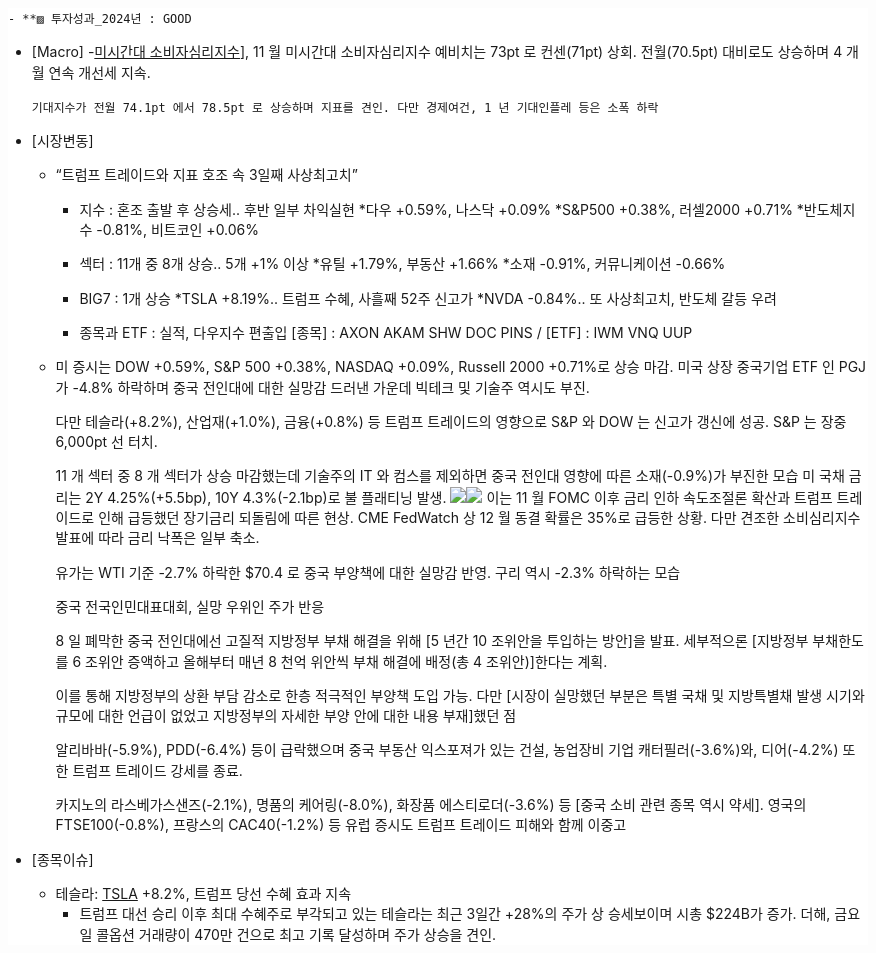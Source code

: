 	- **▨ 투자성과_2024년 : GOOD

- [Macro]
	-[미시간대 소비자심리지수](/industry-study/미시간대-소비자심리지수/)], 11  월 미시간대 소비자심리지수 예비치는 73pt 로 컨센(71pt) 상회.  전월(70.5pt) 대비로도 상승하며 4 개월  연속  개선세 지속.
	  
	  기대지수가 전월 74.1pt 에서 78.5pt 로 상승하며 지표를 견인. 다만 경제여건, 1 년 기대인플레 등은 소폭 하락

- [시장변동]
	- “트럼프 트레이드와 지표 호조 속 3일째 사상최고치”
		- 지수 : 혼조 출발 후 상승세.. 후반 일부 차익실현
		  *다우 +0.59%, 나스닥 +0.09%
		  *S&P500 +0.38%, 러셀2000 +0.71%
		  *반도체지수 -0.81%, 비트코인 +0.06%
		
		- 섹터 : 11개 중 8개 상승.. 5개 +1% 이상
		  *유틸 +1.79%, 부동산 +1.66%
		  *소재 -0.91%, 커뮤니케이션 -0.66%
		
		- BIG7 : 1개 상승
		  *TSLA +8.19%.. 트럼프 수혜, 사흘째 52주 신고가
		  *NVDA -0.84%.. 또 사상최고치, 반도체 갈등 우려 
		
		- 종목과 ETF : 실적, 다우지수 편출입
		   [종목] : AXON  AKAM  SHW  DOC  PINS  / [ETF] : IWM  VNQ  UUP
		   
	- 미 증시는 DOW +0.59%, S&P 500 +0.38%, NASDAQ +0.09%, Russell 2000 +0.71%로 상승 마감. 미국 상장 중국기업 ETF 인 PGJ  가  -4.8%  하락하며  중국  전인대에  대한  실망감  드러낸  가운데  빅테크  및  기술주  역시도  부진.  
	  
	  다만  테슬라(+8.2%), 산업재(+1.0%), 금융(+0.8%) 등 트럼프 트레이드의 영향으로 S&P 와 DOW 는 신고가 갱신에 성공. S&P 는 장중 6,000pt 선 터치. 
	  
	  11 개 섹터 중 8 개 섹터가 상승 마감했는데 기술주의 IT 와 컴스를 제외하면 중국 전인대 영향에 따른 소재(-0.9%)가 부진한 모습 미 국채 금리는 2Y 4.25%(+5.5bp), 10Y 4.3%(-2.1bp)로 불 플래티닝 발생. 
	  ![](Pasted%20image%2020241111093916.png)![](Pasted%20image%2020241111093859.png)
	  이는 11 월 FOMC 이후 금리 인하 속도조절론 확산과 트럼프 트레이드로 인해 급등했던 장기금리 되돌림에 따른 현상. CME FedWatch 상 12 월 동결 확률은 35%로 급등한 상황. 다만 견조한 소비심리지수 발표에 따라 금리 낙폭은 일부 축소. 
	  
	  유가는 WTI 기준 -2.7% 하락한 $70.4 로 중국 부양책에 대한 실망감 반영. 구리 역시 -2.3% 하락하는 모습
	  
	  중국 전국인민대표대회, 실망 우위인 주가 반응
	  
	  8 일 폐막한 중국 전인대에선 고질적 지방정부 부채 해결을 위해 [5 년간 10 조위안을 투입하는 방안]을 발표. 세부적으론 [지방정부 부채한도를 6 조위안 증액하고 올해부터 매년 8 천억 위안씩 부채 해결에 배정(총 4 조위안)]한다는 계획. 
	  
	  이를 통해 지방정부의 상환 부담  감소로  한층  적극적인  부양책  도입  가능.  다만  [시장이  실망했던  부분은  특별  국채  및  지방특별채  발생  시기와  규모에  대한 언급이 없었고 지방정부의 자세한 부양 안에 대한 내용 부재]했던 점
	  
	  알리바바(-5.9%), PDD(-6.4%) 등이 급락했으며 중국 부동산 익스포져가 있는 건설, 농업장비 기업 캐터필러(-3.6%)와, 디어(-4.2%) 또한  트럼프  트레이드  강세를  종료.  
	  
	  카지노의  라스베가스샌즈(-2.1%),  명품의  케어링(-8.0%),  화장품  에스티로더(-3.6%)  등  [중국 소비 관련 종목 역시 약세]. 영국의 FTSE100(-0.8%), 프랑스의 CAC40(-1.2%) 등 유럽 증시도 트럼프 트레이드 피해와 함께 이중고

- [종목이슈]
	- 테슬라: [TSLA](/company-analysis/tsla/) +8.2%, 트럼프 당선 수혜 효과 지속
		- 트럼프 대선 승리 이후 최대 수혜주로 부각되고 있는 테슬라는 최근 3일간 +28%의 주가 상 승세보이며 시총 $224B가 증가. 더해, 금요일 콜옵션 거래량이 470만 건으로 최고 기록 달성하며 주가 상승을 견인. 
		  